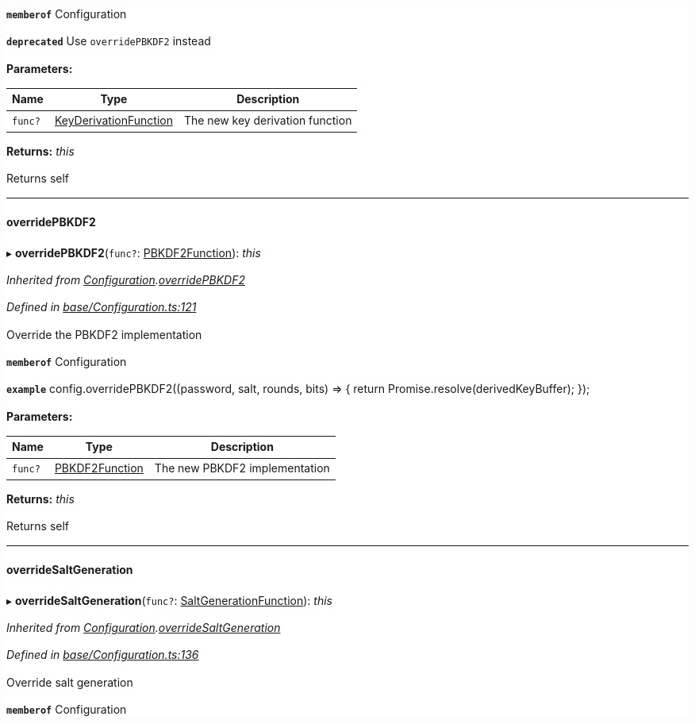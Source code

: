 **`memberof`** Configuration

**`deprecated`** Use `overridePBKDF2` instead

**Parameters:**

Name | Type | Description |
------ | ------ | ------ |
`func?` | [KeyDerivationFunction](#interfaceskeyderivationfunctionmd) | The new key derivation function |

**Returns:** *this*

Returns self

___

####  overridePBKDF2

▸ **overridePBKDF2**(`func?`: [PBKDF2Function](#interfacespbkdf2functionmd)): *this*

*Inherited from [Configuration](#classesconfigurationmd).[overridePBKDF2](#overridepbkdf2)*

*Defined in [base/Configuration.ts:121](https://github.com/perry-mitchell/iocane/blob/154aaf9/source/base/Configuration.ts#L121)*

Override the PBKDF2 implementation

**`memberof`** Configuration

**`example`** 
 config.overridePBKDF2((password, salt, rounds, bits) => {
   return Promise.resolve(derivedKeyBuffer);
 });

**Parameters:**

Name | Type | Description |
------ | ------ | ------ |
`func?` | [PBKDF2Function](#interfacespbkdf2functionmd) | The new PBKDF2 implementation |

**Returns:** *this*

Returns self

___

####  overrideSaltGeneration

▸ **overrideSaltGeneration**(`func?`: [SaltGenerationFunction](#interfacessaltgenerationfunctionmd)): *this*

*Inherited from [Configuration](#classesconfigurationmd).[overrideSaltGeneration](#overridesaltgeneration)*

*Defined in [base/Configuration.ts:136](https://github.com/perry-mitchell/iocane/blob/154aaf9/source/base/Configuration.ts#L136)*

Override salt generation

**`memberof`** Configuration
